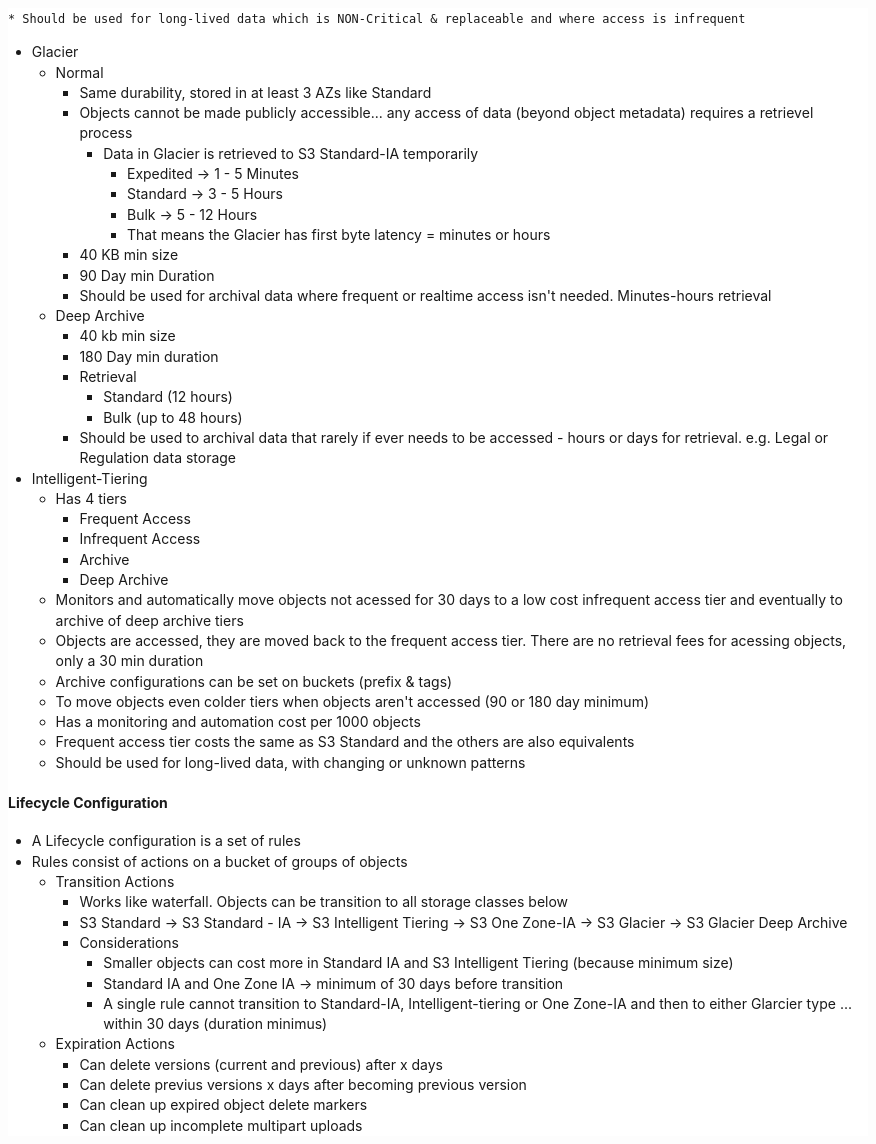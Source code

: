     * Should be used for long-lived data which is NON-Critical & replaceable and where access is infrequent
* Glacier
    * Normal
        * Same durability, stored in at least 3 AZs like Standard
        * Objects cannot be made publicly accessible... any access of data (beyond object metadata) requires a retrievel process
            * Data in Glacier is retrieved to S3 Standard-IA temporarily
                * Expedited -> 1 - 5 Minutes
                * Standard -> 3 - 5 Hours
                * Bulk -> 5 - 12 Hours
                * That means the Glacier has first byte latency = minutes or hours
        * 40 KB min size
        * 90 Day min Duration
        * Should be used for archival data where frequent or realtime access isn't needed. Minutes-hours retrieval
    * Deep Archive
        * 40 kb min size
        * 180 Day min duration
        * Retrieval
            * Standard (12 hours)
            * Bulk (up to 48 hours)
        * Should be used to archival data that rarely if ever needs to be accessed - hours or days for retrieval. e.g. Legal or Regulation data storage
* Intelligent-Tiering
    * Has 4 tiers
        * Frequent Access
        * Infrequent Access
        * Archive
        * Deep Archive
    * Monitors and automatically move objects not acessed for 30 days to a low cost infrequent access tier and eventually to archive of deep archive tiers
    * Objects are accessed, they are moved back to the frequent access tier. There are no retrieval fees for acessing objects, only a 30 min duration
    * Archive configurations can be set on buckets (prefix & tags)
    * To move objects even colder tiers when objects aren't accessed (90 or 180 day minimum)
    * Has a monitoring and automation cost per 1000 objects
    * Frequent access tier costs the same as S3 Standard and the others are also equivalents
    * Should be used for long-lived data, with changing or unknown patterns

#### Lifecycle Configuration

* A Lifecycle configuration is a set of rules
* Rules consist of actions on a bucket of groups of objects
    * Transition Actions
        * Works like waterfall. Objects can be transition to all storage classes below
        * S3 Standard -> S3 Standard - IA -> S3 Intelligent Tiering -> S3 One Zone-IA -> S3 Glacier -> S3 Glacier Deep Archive
        * Considerations
            * Smaller objects can cost more in Standard IA and S3 Intelligent Tiering (because minimum size)
            * Standard IA and One Zone IA -> minimum of 30 days before transition
            * A single rule cannot transition to Standard-IA, Intelligent-tiering or One Zone-IA and then to either Glarcier type ... within 30 days (duration minimus)
    * Expiration Actions
        * Can delete versions (current and previous) after x days
        * Can delete previus versions x days after becoming previous version
        * Can clean up expired object delete markers
        * Can clean up incomplete multipart uploads

